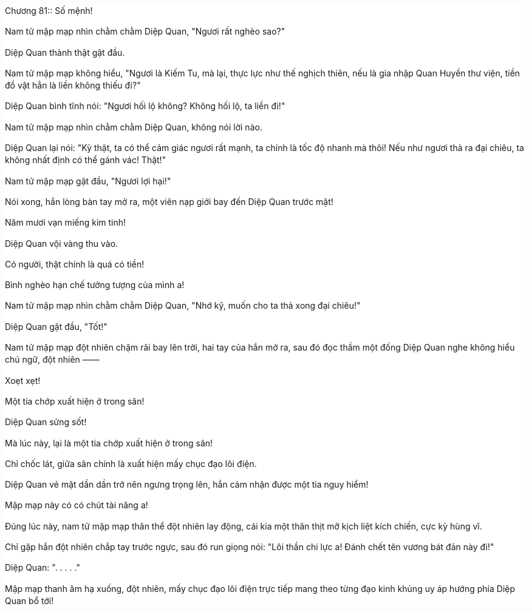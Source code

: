 




Chương 81:: Số mệnh!


Nam tử mập mạp nhìn chằm chằm Diệp Quan, "Ngươi rất nghèo sao?"

Diệp Quan thành thật gật đầu.

Nam tử mập mạp không hiểu, "Ngươi là Kiếm Tu, mà lại, thực lực như thế nghịch thiên, nếu là gia nhập Quan Huyền thư viện, tiền đồ vật hẳn là liền không thiếu đi?"

Diệp Quan bình tĩnh nói: "Ngươi hối lộ không? Không hối lộ, ta liền đi!"

Nam tử mập mạp nhìn chằm chằm Diệp Quan, không nói lời nào.

Diệp Quan lại nói: "Kỳ thật, ta có thể cảm giác ngươi rất mạnh, ta chính là tốc độ nhanh mà thôi! Nếu như ngươi thả ra đại chiêu, ta không nhất định có thể gánh vác! Thật!"

Nam tử mập mạp gật đầu, "Ngươi lợi hại!"

Nói xong, hắn lòng bàn tay mở ra, một viên nạp giới bay đến Diệp Quan trước mặt!

Năm mươi vạn miếng kim tinh!

Diệp Quan vội vàng thu vào.

Có người, thật chính là quá có tiền!

Bình nghèo hạn chế tưởng tượng của mình a!

Nam tử mập mạp nhìn chằm chằm Diệp Quan, "Nhớ kỹ, muốn cho ta thả xong đại chiêu!"

Diệp Quan gật đầu, "Tốt!"

Nam tử mập mạp đột nhiên chậm rãi bay lên trời, hai tay của hắn mở ra, sau đó đọc thầm một đống Diệp Quan nghe không hiểu chú ngữ, đột nhiên ——

Xoẹt xẹt!

Một tia chớp xuất hiện ở trong sân!

Diệp Quan sửng sốt!

Mà lúc này, lại là một tia chớp xuất hiện ở trong sân!

Chỉ chốc lát, giữa sân chính là xuất hiện mấy chục đạo lôi điện.

Diệp Quan vẻ mặt dần dần trở nên ngưng trọng lên, hắn cảm nhận được một tia nguy hiểm!

Mập mạp này có có chút tài năng a!

Đúng lúc này, nam tử mập mạp thân thể đột nhiên lay động, cái kia một thân thịt mỡ kịch liệt kích chiến, cực kỳ hùng vĩ.

Chỉ gặp hắn đột nhiên chắp tay trước ngực, sau đó run giọng nói: "Lôi thần chi lực a! Đánh chết tên vương bát đản này đi!"

Diệp Quan: ". . . . ."

Mập mạp thanh âm hạ xuống, đột nhiên, mấy chục đạo lôi điện trực tiếp mang theo từng đạo kinh khủng uy áp hướng phía Diệp Quan bổ tới!
